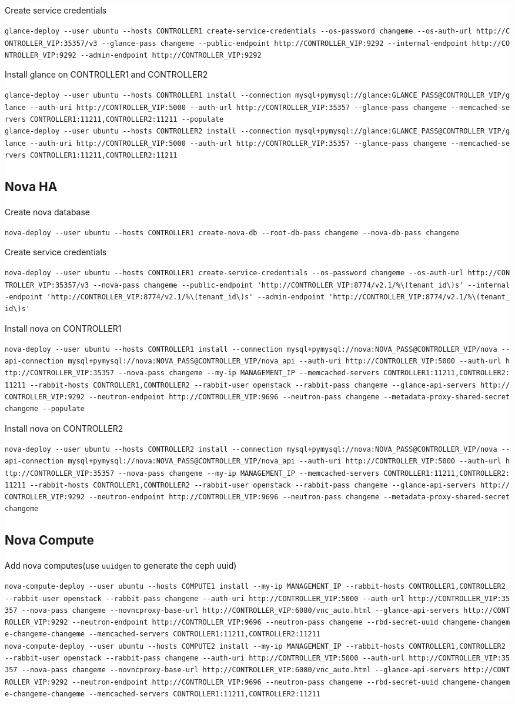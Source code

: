 Create service credentials

    glance-deploy --user ubuntu --hosts CONTROLLER1 create-service-credentials --os-password changeme --os-auth-url http://CONTROLLER_VIP:35357/v3 --glance-pass changeme --public-endpoint http://CONTROLLER_VIP:9292 --internal-endpoint http://CONTROLLER_VIP:9292 --admin-endpoint http://CONTROLLER_VIP:9292

Install glance on CONTROLLER1 and CONTROLLER2

    glance-deploy --user ubuntu --hosts CONTROLLER1 install --connection mysql+pymysql://glance:GLANCE_PASS@CONTROLLER_VIP/glance --auth-uri http://CONTROLLER_VIP:5000 --auth-url http://CONTROLLER_VIP:35357 --glance-pass changeme --memcached-servers CONTROLLER1:11211,CONTROLLER2:11211 --populate
    glance-deploy --user ubuntu --hosts CONTROLLER2 install --connection mysql+pymysql://glance:GLANCE_PASS@CONTROLLER_VIP/glance --auth-uri http://CONTROLLER_VIP:5000 --auth-url http://CONTROLLER_VIP:35357 --glance-pass changeme --memcached-servers CONTROLLER1:11211,CONTROLLER2:11211

## Nova HA

Create nova database

    nova-deploy --user ubuntu --hosts CONTROLLER1 create-nova-db --root-db-pass changeme --nova-db-pass changeme

Create service credentials

    nova-deploy --user ubuntu --hosts CONTROLLER1 create-service-credentials --os-password changeme --os-auth-url http://CONTROLLER_VIP:35357/v3 --nova-pass changeme --public-endpoint 'http://CONTROLLER_VIP:8774/v2.1/%\(tenant_id\)s' --internal-endpoint 'http://CONTROLLER_VIP:8774/v2.1/%\(tenant_id\)s' --admin-endpoint 'http://CONTROLLER_VIP:8774/v2.1/%\(tenant_id\)s'

Install nova on CONTROLLER1

    nova-deploy --user ubuntu --hosts CONTROLLER1 install --connection mysql+pymysql://nova:NOVA_PASS@CONTROLLER_VIP/nova --api-connection mysql+pymysql://nova:NOVA_PASS@CONTROLLER_VIP/nova_api --auth-uri http://CONTROLLER_VIP:5000 --auth-url http://CONTROLLER_VIP:35357 --nova-pass changeme --my-ip MANAGEMENT_IP --memcached-servers CONTROLLER1:11211,CONTROLLER2:11211 --rabbit-hosts CONTROLLER1,CONTROLLER2 --rabbit-user openstack --rabbit-pass changeme --glance-api-servers http://CONTROLLER_VIP:9292 --neutron-endpoint http://CONTROLLER_VIP:9696 --neutron-pass changeme --metadata-proxy-shared-secret changeme --populate

Install nova on CONTROLLER2

    nova-deploy --user ubuntu --hosts CONTROLLER2 install --connection mysql+pymysql://nova:NOVA_PASS@CONTROLLER_VIP/nova --api-connection mysql+pymysql://nova:NOVA_PASS@CONTROLLER_VIP/nova_api --auth-uri http://CONTROLLER_VIP:5000 --auth-url http://CONTROLLER_VIP:35357 --nova-pass changeme --my-ip MANAGEMENT_IP --memcached-servers CONTROLLER1:11211,CONTROLLER2:11211 --rabbit-hosts CONTROLLER1,CONTROLLER2 --rabbit-user openstack --rabbit-pass changeme --glance-api-servers http://CONTROLLER_VIP:9292 --neutron-endpoint http://CONTROLLER_VIP:9696 --neutron-pass changeme --metadata-proxy-shared-secret changeme

## Nova Compute

Add nova computes(use `uuidgen` to generate the ceph uuid)

    nova-compute-deploy --user ubuntu --hosts COMPUTE1 install --my-ip MANAGEMENT_IP --rabbit-hosts CONTROLLER1,CONTROLLER2 --rabbit-user openstack --rabbit-pass changeme --auth-uri http://CONTROLLER_VIP:5000 --auth-url http://CONTROLLER_VIP:35357 --nova-pass changeme --novncproxy-base-url http://CONTROLLER_VIP:6080/vnc_auto.html --glance-api-servers http://CONTROLLER_VIP:9292 --neutron-endpoint http://CONTROLLER_VIP:9696 --neutron-pass changeme --rbd-secret-uuid changeme-changeme-changeme-changeme --memcached-servers CONTROLLER1:11211,CONTROLLER2:11211
    nova-compute-deploy --user ubuntu --hosts COMPUTE2 install --my-ip MANAGEMENT_IP --rabbit-hosts CONTROLLER1,CONTROLLER2 --rabbit-user openstack --rabbit-pass changeme --auth-uri http://CONTROLLER_VIP:5000 --auth-url http://CONTROLLER_VIP:35357 --nova-pass changeme --novncproxy-base-url http://CONTROLLER_VIP:6080/vnc_auto.html --glance-api-servers http://CONTROLLER_VIP:9292 --neutron-endpoint http://CONTROLLER_VIP:9696 --neutron-pass changeme --rbd-secret-uuid changeme-changeme-changeme-changeme --memcached-servers CONTROLLER1:11211,CONTROLLER2:11211
